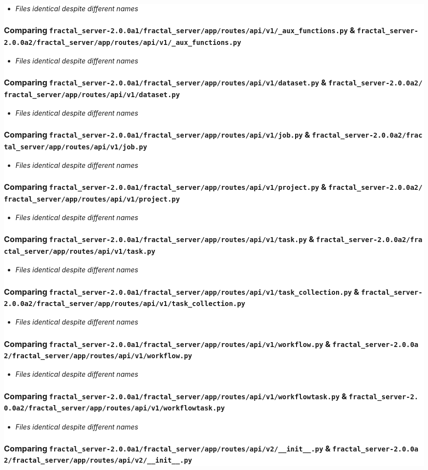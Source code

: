  * *Files identical despite different names*

### Comparing `fractal_server-2.0.0a1/fractal_server/app/routes/api/v1/_aux_functions.py` & `fractal_server-2.0.0a2/fractal_server/app/routes/api/v1/_aux_functions.py`

 * *Files identical despite different names*

### Comparing `fractal_server-2.0.0a1/fractal_server/app/routes/api/v1/dataset.py` & `fractal_server-2.0.0a2/fractal_server/app/routes/api/v1/dataset.py`

 * *Files identical despite different names*

### Comparing `fractal_server-2.0.0a1/fractal_server/app/routes/api/v1/job.py` & `fractal_server-2.0.0a2/fractal_server/app/routes/api/v1/job.py`

 * *Files identical despite different names*

### Comparing `fractal_server-2.0.0a1/fractal_server/app/routes/api/v1/project.py` & `fractal_server-2.0.0a2/fractal_server/app/routes/api/v1/project.py`

 * *Files identical despite different names*

### Comparing `fractal_server-2.0.0a1/fractal_server/app/routes/api/v1/task.py` & `fractal_server-2.0.0a2/fractal_server/app/routes/api/v1/task.py`

 * *Files identical despite different names*

### Comparing `fractal_server-2.0.0a1/fractal_server/app/routes/api/v1/task_collection.py` & `fractal_server-2.0.0a2/fractal_server/app/routes/api/v1/task_collection.py`

 * *Files identical despite different names*

### Comparing `fractal_server-2.0.0a1/fractal_server/app/routes/api/v1/workflow.py` & `fractal_server-2.0.0a2/fractal_server/app/routes/api/v1/workflow.py`

 * *Files identical despite different names*

### Comparing `fractal_server-2.0.0a1/fractal_server/app/routes/api/v1/workflowtask.py` & `fractal_server-2.0.0a2/fractal_server/app/routes/api/v1/workflowtask.py`

 * *Files identical despite different names*

### Comparing `fractal_server-2.0.0a1/fractal_server/app/routes/api/v2/__init__.py` & `fractal_server-2.0.0a2/fractal_server/app/routes/api/v2/__init__.py`
